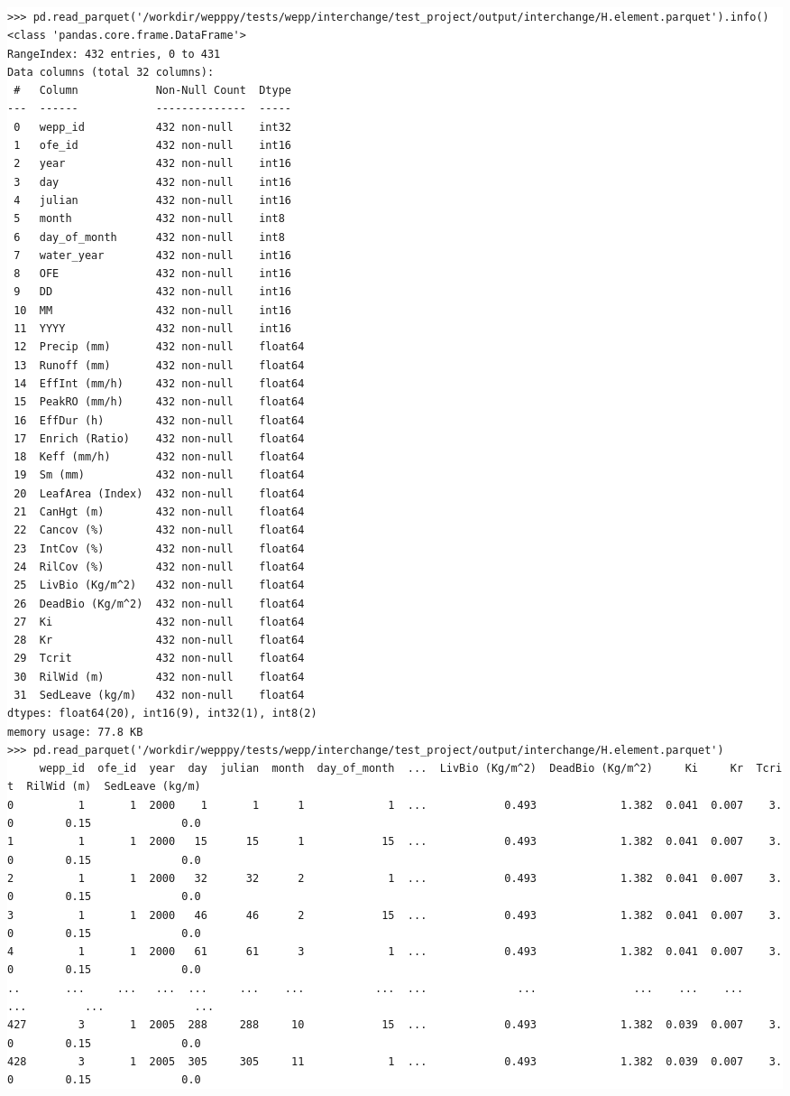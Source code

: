 
```
>>> pd.read_parquet('/workdir/wepppy/tests/wepp/interchange/test_project/output/interchange/H.element.parquet').info()
<class 'pandas.core.frame.DataFrame'>
RangeIndex: 432 entries, 0 to 431
Data columns (total 32 columns):
 #   Column            Non-Null Count  Dtype  
---  ------            --------------  -----  
 0   wepp_id           432 non-null    int32  
 1   ofe_id            432 non-null    int16  
 2   year              432 non-null    int16  
 3   day               432 non-null    int16  
 4   julian            432 non-null    int16  
 5   month             432 non-null    int8   
 6   day_of_month      432 non-null    int8   
 7   water_year        432 non-null    int16  
 8   OFE               432 non-null    int16  
 9   DD                432 non-null    int16  
 10  MM                432 non-null    int16  
 11  YYYY              432 non-null    int16  
 12  Precip (mm)       432 non-null    float64
 13  Runoff (mm)       432 non-null    float64
 14  EffInt (mm/h)     432 non-null    float64
 15  PeakRO (mm/h)     432 non-null    float64
 16  EffDur (h)        432 non-null    float64
 17  Enrich (Ratio)    432 non-null    float64
 18  Keff (mm/h)       432 non-null    float64
 19  Sm (mm)           432 non-null    float64
 20  LeafArea (Index)  432 non-null    float64
 21  CanHgt (m)        432 non-null    float64
 22  Cancov (%)        432 non-null    float64
 23  IntCov (%)        432 non-null    float64
 24  RilCov (%)        432 non-null    float64
 25  LivBio (Kg/m^2)   432 non-null    float64
 26  DeadBio (Kg/m^2)  432 non-null    float64
 27  Ki                432 non-null    float64
 28  Kr                432 non-null    float64
 29  Tcrit             432 non-null    float64
 30  RilWid (m)        432 non-null    float64
 31  SedLeave (kg/m)   432 non-null    float64
dtypes: float64(20), int16(9), int32(1), int8(2)
memory usage: 77.8 KB
>>> pd.read_parquet('/workdir/wepppy/tests/wepp/interchange/test_project/output/interchange/H.element.parquet')
     wepp_id  ofe_id  year  day  julian  month  day_of_month  ...  LivBio (Kg/m^2)  DeadBio (Kg/m^2)     Ki     Kr  Tcrit  RilWid (m)  SedLeave (kg/m)
0          1       1  2000    1       1      1             1  ...            0.493             1.382  0.041  0.007    3.0        0.15              0.0
1          1       1  2000   15      15      1            15  ...            0.493             1.382  0.041  0.007    3.0        0.15              0.0
2          1       1  2000   32      32      2             1  ...            0.493             1.382  0.041  0.007    3.0        0.15              0.0
3          1       1  2000   46      46      2            15  ...            0.493             1.382  0.041  0.007    3.0        0.15              0.0
4          1       1  2000   61      61      3             1  ...            0.493             1.382  0.041  0.007    3.0        0.15              0.0
..       ...     ...   ...  ...     ...    ...           ...  ...              ...               ...    ...    ...    ...         ...              ...
427        3       1  2005  288     288     10            15  ...            0.493             1.382  0.039  0.007    3.0        0.15              0.0
428        3       1  2005  305     305     11             1  ...            0.493             1.382  0.039  0.007    3.0        0.15              0.0
```